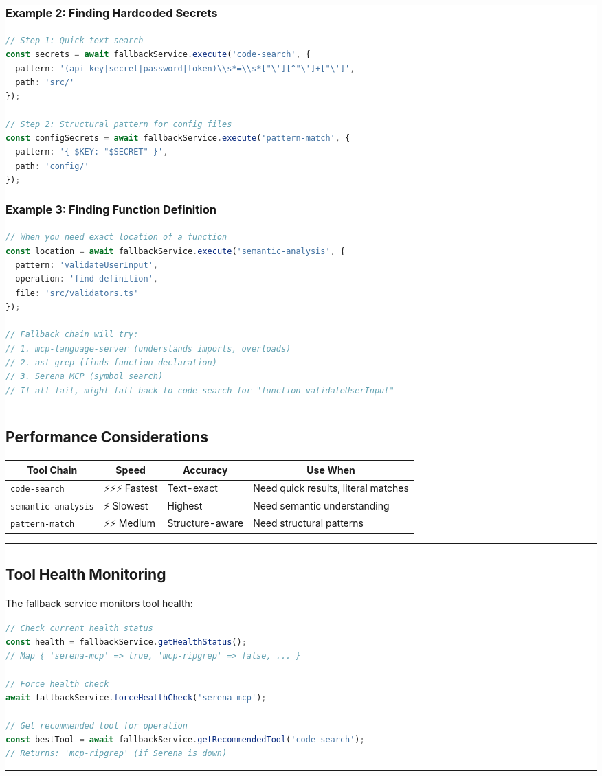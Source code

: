 ### Example 2: Finding Hardcoded Secrets

```typescript
// Step 1: Quick text search
const secrets = await fallbackService.execute('code-search', {
  pattern: '(api_key|secret|password|token)\\s*=\\s*["\'][^"\']+["\']',
  path: 'src/'
});

// Step 2: Structural pattern for config files
const configSecrets = await fallbackService.execute('pattern-match', {
  pattern: '{ $KEY: "$SECRET" }',
  path: 'config/'
});
```

### Example 3: Finding Function Definition

```typescript
// When you need exact location of a function
const location = await fallbackService.execute('semantic-analysis', {
  pattern: 'validateUserInput',
  operation: 'find-definition',
  file: 'src/validators.ts'
});

// Fallback chain will try:
// 1. mcp-language-server (understands imports, overloads)
// 2. ast-grep (finds function declaration)
// 3. Serena MCP (symbol search)
// If all fail, might fall back to code-search for "function validateUserInput"
```

---

## Performance Considerations

| Tool Chain | Speed | Accuracy | Use When |
|------------|-------|----------|----------|
| `code-search` | ⚡⚡⚡ Fastest | Text-exact | Need quick results, literal matches |
| `semantic-analysis` | ⚡ Slowest | Highest | Need semantic understanding |
| `pattern-match` | ⚡⚡ Medium | Structure-aware | Need structural patterns |

---

## Tool Health Monitoring

The fallback service monitors tool health:

```typescript
// Check current health status
const health = fallbackService.getHealthStatus();
// Map { 'serena-mcp' => true, 'mcp-ripgrep' => false, ... }

// Force health check
await fallbackService.forceHealthCheck('serena-mcp');

// Get recommended tool for operation
const bestTool = await fallbackService.getRecommendedTool('code-search');
// Returns: 'mcp-ripgrep' (if Serena is down)
```

---